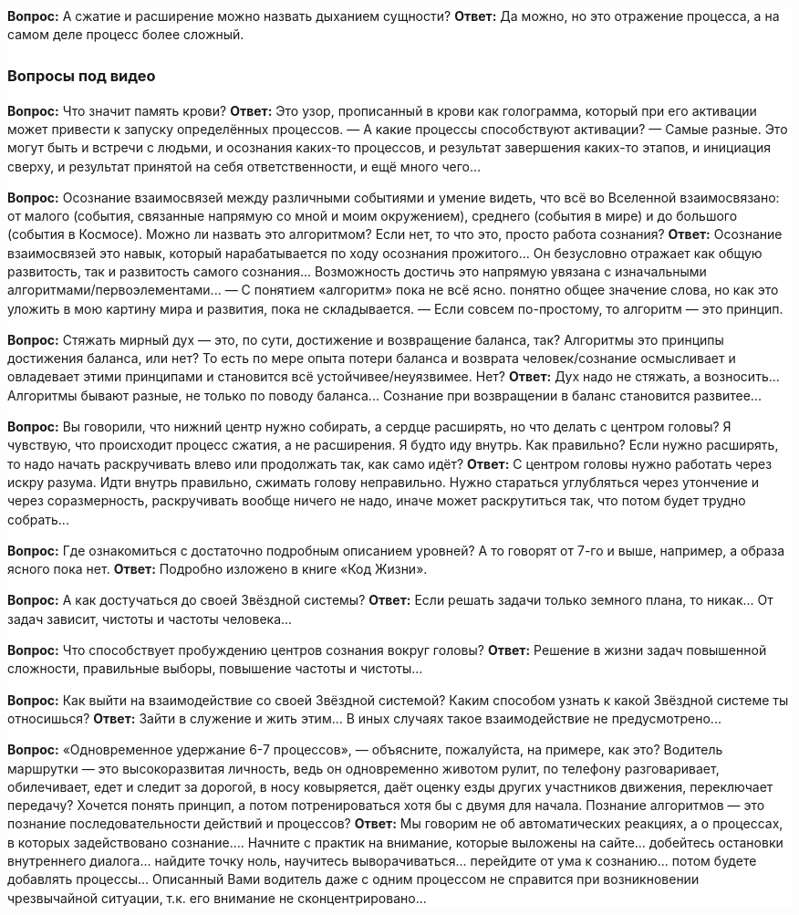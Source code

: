 **Вопрос:** А сжатие и расширение можно назвать дыханием сущности?
**Ответ:** Да можно, но это отражение процесса, а на самом деле процесс более сложный.

### Вопросы под видео

**Вопрос:** Что значит память крови?
**Ответ:** Это узор, прописанный в крови как голограмма, который при его активации может привести к запуску определённых процессов.
— А какие процессы способствуют активации?
— Самые разные. Это могут быть и встречи с людьми, и осознания каких-то процессов, и результат завершения каких-то этапов, и инициация сверху, и результат принятой на себя ответственности, и ещё много чего...

**Вопрос:** Осознание взаимосвязей между различными событиями и умение видеть, что всё во Вселенной взаимосвязано: от малого (события, связанные напрямую со мной и моим окружением), среднего (события в мире) и до большого (события в Космосе). Можно ли назвать это алгоритмом? Если нет, то что это, просто работа сознания?
**Ответ:** Осознание взаимосвязей это навык, который нарабатывается по ходу осознания прожитого... Он безусловно отражает как общую развитость, так и развитость самого сознания... Возможность достичь это напрямую увязана с изначальными алгоритмами/первоэлементами...
— С понятием «алгоритм» пока не всё ясно. понятно общее значение слова, но как это уложить в мою картину мира и развития, пока не складывается.
— Если совсем по-простому, то алгоритм — это принцип.

**Вопрос:** Стяжать мирный дух — это, по сути, достижение и возвращение баланса, так? Алгоритмы это принципы достижения баланса, или нет? То есть по мере опыта потери баланса и возврата человек/сознание осмысливает и овладевает этими принципами и становится всё устойчивее/неуязвимее. Нет?
**Ответ:** Дух надо не стяжать, а возносить... Алгоритмы бывают разные, не только по поводу баланса... Сознание при возвращении в баланс становится развитее...

**Вопрос:** Вы говорили, что нижний центр нужно собирать, а сердце расширять, но что делать с центром головы? Я чувствую, что происходит процесс сжатия, а не расширения. Я будто иду внутрь. Как правильно? Если нужно расширять, то надо начать раскручивать влево или продолжать так, как само идёт?
**Ответ:** С центром головы нужно работать через искру разума. Идти внутрь правильно, сжимать голову неправильно. Нужно стараться углубляться через утончение и через соразмерность, раскручивать вообще ничего не надо, иначе может раскрутиться так, что потом будет трудно собрать...

**Вопрос:** Где ознакомиться с достаточно подробным описанием уровней? А то говорят от 7-го и выше, например, а образа ясного пока нет.
**Ответ:** Подробно изложено в книге «Код Жизни».

**Вопрос:** А как достучаться до своей Звёздной системы?
**Ответ:** Если решать задачи только земного плана, то никак... От задач зависит, чистоты и частоты человека...

**Вопрос:** Что способствует пробуждению центров сознания вокруг головы?
**Ответ:** Решение в жизни задач повышенной сложности, правильные выборы, повышение частоты и чистоты...

**Вопрос:** Как выйти на взаимодействие со своей Звёздной системой? Каким способом узнать к какой Звёздной системе ты относишься?
**Ответ:** Зайти в служение и жить этим... В иных случаях такое взаимодействие не предусмотрено...

**Вопрос:** «Одновременное удержание 6-7 процессов», — объясните, пожалуйста, на примере, как это? Водитель маршрутки — это высокоразвитая личность, ведь он одновременно животом рулит, по телефону разговаривает, обилечивает, едет и следит за дорогой, в носу ковыряется, даёт оценку езды других участников движения, переключает передачу? Хочется понять принцип, а потом потренироваться хотя бы с двумя для начала. Познание алгоритмов — это познание последовательности действий и процессов?
**Ответ:** Мы говорим не об автоматических реакциях, а о процессах, в которых задействовано сознание.... Начните с практик на внимание, которые выложены на сайте... добейтесь остановки внутреннего диалога... найдите точку ноль, научитесь выворачиваться... перейдите от ума к сознанию... потом будете добавлять процессы... Описанный Вами водитель даже с одним процессом не справится при возникновении чрезвычайной ситуации, т.к. его внимание не сконцентрировано...
